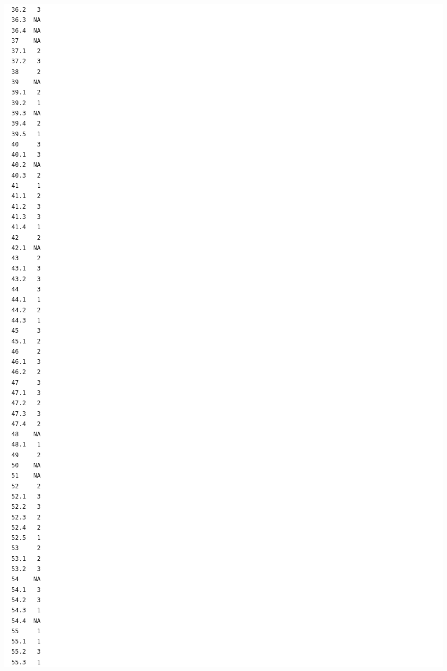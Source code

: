       36.2   3
      36.3  NA
      36.4  NA
      37    NA
      37.1   2
      37.2   3
      38     2
      39    NA
      39.1   2
      39.2   1
      39.3  NA
      39.4   2
      39.5   1
      40     3
      40.1   3
      40.2  NA
      40.3   2
      41     1
      41.1   2
      41.2   3
      41.3   3
      41.4   1
      42     2
      42.1  NA
      43     2
      43.1   3
      43.2   3
      44     3
      44.1   1
      44.2   2
      44.3   1
      45     3
      45.1   2
      46     2
      46.1   3
      46.2   2
      47     3
      47.1   3
      47.2   2
      47.3   3
      47.4   2
      48    NA
      48.1   1
      49     2
      50    NA
      51    NA
      52     2
      52.1   3
      52.2   3
      52.3   2
      52.4   2
      52.5   1
      53     2
      53.1   2
      53.2   3
      54    NA
      54.1   3
      54.2   3
      54.3   1
      54.4  NA
      55     1
      55.1   1
      55.2   3
      55.3   1